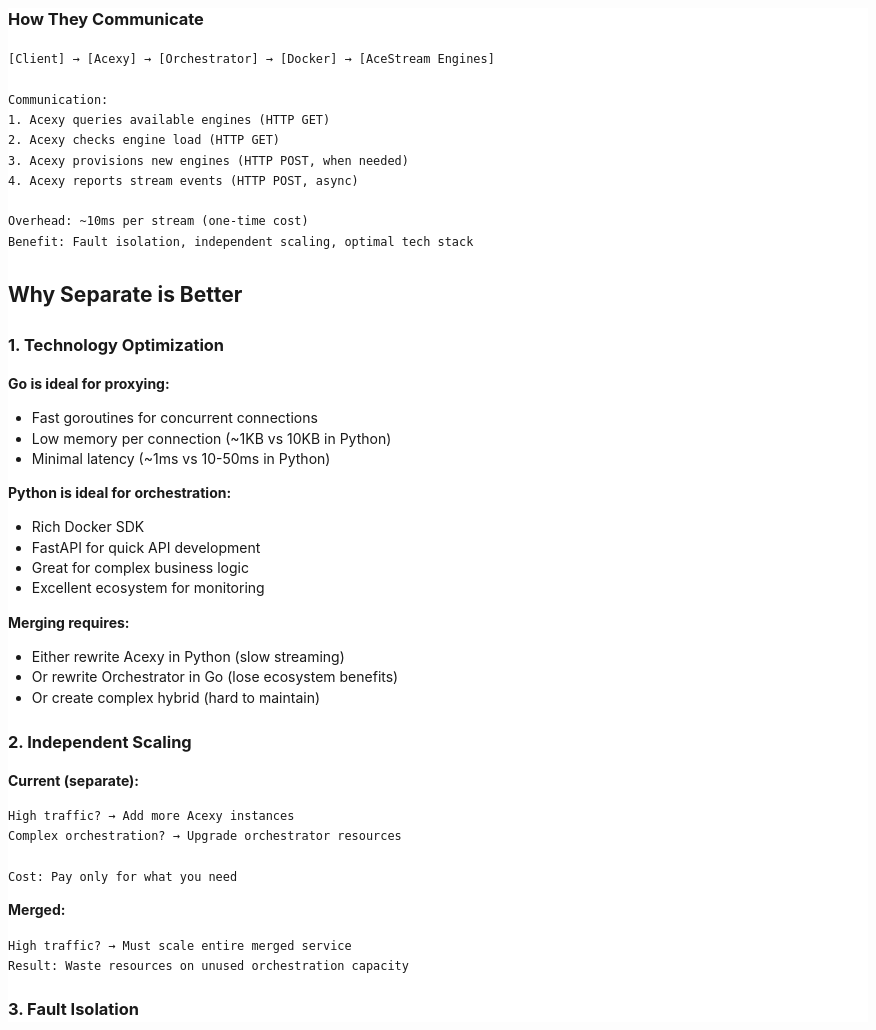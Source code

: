 ### How They Communicate

```
[Client] → [Acexy] → [Orchestrator] → [Docker] → [AceStream Engines]

Communication:
1. Acexy queries available engines (HTTP GET)
2. Acexy checks engine load (HTTP GET)
3. Acexy provisions new engines (HTTP POST, when needed)
4. Acexy reports stream events (HTTP POST, async)

Overhead: ~10ms per stream (one-time cost)
Benefit: Fault isolation, independent scaling, optimal tech stack
```

## Why Separate is Better

### 1. Technology Optimization

**Go is ideal for proxying:**
- Fast goroutines for concurrent connections
- Low memory per connection (~1KB vs 10KB in Python)
- Minimal latency (~1ms vs 10-50ms in Python)

**Python is ideal for orchestration:**
- Rich Docker SDK
- FastAPI for quick API development
- Great for complex business logic
- Excellent ecosystem for monitoring

**Merging requires:**
- Either rewrite Acexy in Python (slow streaming)
- Or rewrite Orchestrator in Go (lose ecosystem benefits)
- Or create complex hybrid (hard to maintain)

### 2. Independent Scaling

**Current (separate):**
```
High traffic? → Add more Acexy instances
Complex orchestration? → Upgrade orchestrator resources

Cost: Pay only for what you need
```

**Merged:**
```
High traffic? → Must scale entire merged service
Result: Waste resources on unused orchestration capacity
```

### 3. Fault Isolation
